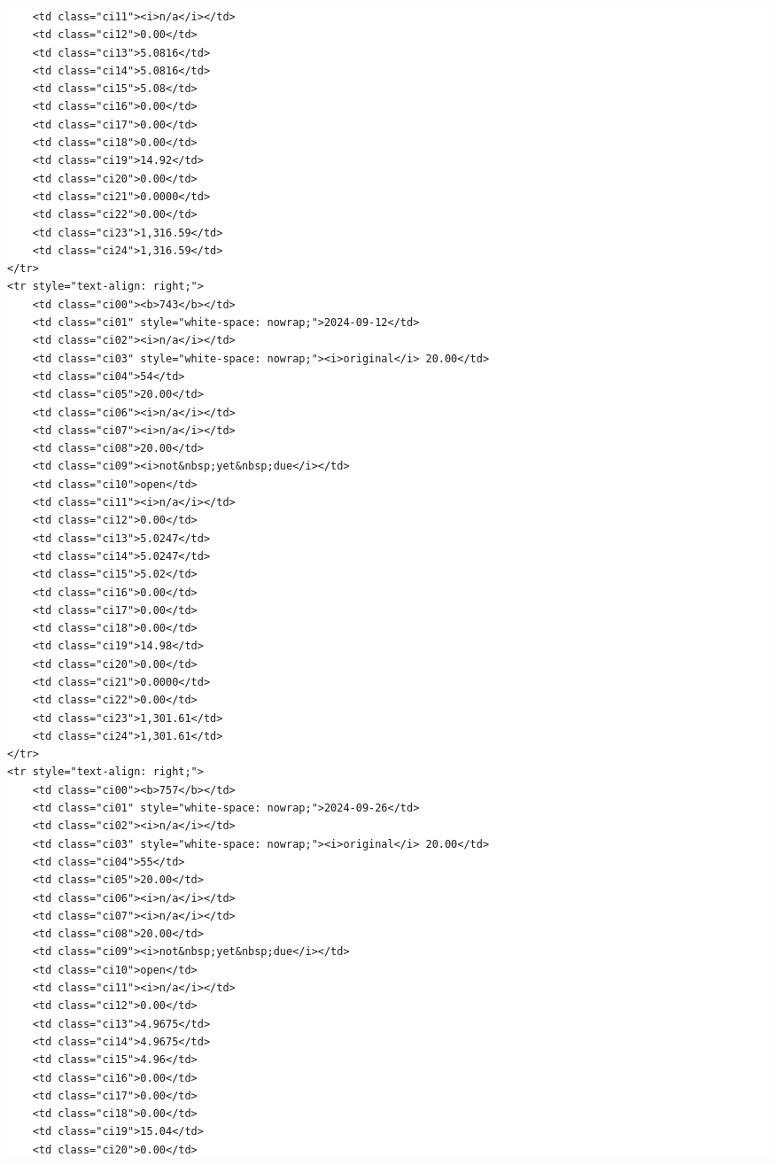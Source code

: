        <td class="ci11"><i>n/a</i></td>
        <td class="ci12">0.00</td>
        <td class="ci13">5.0816</td>
        <td class="ci14">5.0816</td>
        <td class="ci15">5.08</td>
        <td class="ci16">0.00</td>
        <td class="ci17">0.00</td>
        <td class="ci18">0.00</td>
        <td class="ci19">14.92</td>
        <td class="ci20">0.00</td>
        <td class="ci21">0.0000</td>
        <td class="ci22">0.00</td>
        <td class="ci23">1,316.59</td>
        <td class="ci24">1,316.59</td>
    </tr>
    <tr style="text-align: right;">
        <td class="ci00"><b>743</b></td>
        <td class="ci01" style="white-space: nowrap;">2024-09-12</td>
        <td class="ci02"><i>n/a</i></td>
        <td class="ci03" style="white-space: nowrap;"><i>original</i> 20.00</td>
        <td class="ci04">54</td>
        <td class="ci05">20.00</td>
        <td class="ci06"><i>n/a</i></td>
        <td class="ci07"><i>n/a</i></td>
        <td class="ci08">20.00</td>
        <td class="ci09"><i>not&nbsp;yet&nbsp;due</i></td>
        <td class="ci10">open</td>
        <td class="ci11"><i>n/a</i></td>
        <td class="ci12">0.00</td>
        <td class="ci13">5.0247</td>
        <td class="ci14">5.0247</td>
        <td class="ci15">5.02</td>
        <td class="ci16">0.00</td>
        <td class="ci17">0.00</td>
        <td class="ci18">0.00</td>
        <td class="ci19">14.98</td>
        <td class="ci20">0.00</td>
        <td class="ci21">0.0000</td>
        <td class="ci22">0.00</td>
        <td class="ci23">1,301.61</td>
        <td class="ci24">1,301.61</td>
    </tr>
    <tr style="text-align: right;">
        <td class="ci00"><b>757</b></td>
        <td class="ci01" style="white-space: nowrap;">2024-09-26</td>
        <td class="ci02"><i>n/a</i></td>
        <td class="ci03" style="white-space: nowrap;"><i>original</i> 20.00</td>
        <td class="ci04">55</td>
        <td class="ci05">20.00</td>
        <td class="ci06"><i>n/a</i></td>
        <td class="ci07"><i>n/a</i></td>
        <td class="ci08">20.00</td>
        <td class="ci09"><i>not&nbsp;yet&nbsp;due</i></td>
        <td class="ci10">open</td>
        <td class="ci11"><i>n/a</i></td>
        <td class="ci12">0.00</td>
        <td class="ci13">4.9675</td>
        <td class="ci14">4.9675</td>
        <td class="ci15">4.96</td>
        <td class="ci16">0.00</td>
        <td class="ci17">0.00</td>
        <td class="ci18">0.00</td>
        <td class="ci19">15.04</td>
        <td class="ci20">0.00</td>
